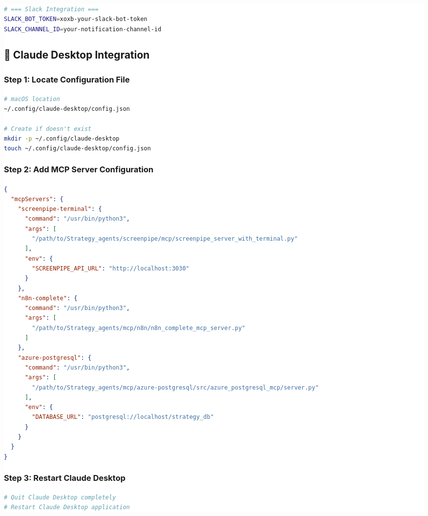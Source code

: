 ```bash
# === Slack Integration ===
SLACK_BOT_TOKEN=xoxb-your-slack-bot-token
SLACK_CHANNEL_ID=your-notification-channel-id
```

## 🔧 Claude Desktop Integration

### Step 1: Locate Configuration File
```bash
# macOS location
~/.config/claude-desktop/config.json

# Create if doesn't exist
mkdir -p ~/.config/claude-desktop
touch ~/.config/claude-desktop/config.json
```

### Step 2: Add MCP Server Configuration
```json
{
  "mcpServers": {
    "screenpipe-terminal": {
      "command": "/usr/bin/python3",
      "args": [
        "/path/to/Strategy_agents/screenpipe/mcp/screenpipe_server_with_terminal.py"
      ],
      "env": {
        "SCREENPIPE_API_URL": "http://localhost:3030"
      }
    },
    "n8n-complete": {
      "command": "/usr/bin/python3",
      "args": [
        "/path/to/Strategy_agents/mcp/n8n/n8n_complete_mcp_server.py"
      ]
    },
    "azure-postgresql": {
      "command": "/usr/bin/python3",
      "args": [
        "/path/to/Strategy_agents/mcp/azure-postgresql/src/azure_postgresql_mcp/server.py"
      ],
      "env": {
        "DATABASE_URL": "postgresql://localhost/strategy_db"
      }
    }
  }
}
```

### Step 3: Restart Claude Desktop
```bash
# Quit Claude Desktop completely
# Restart Claude Desktop application
```
